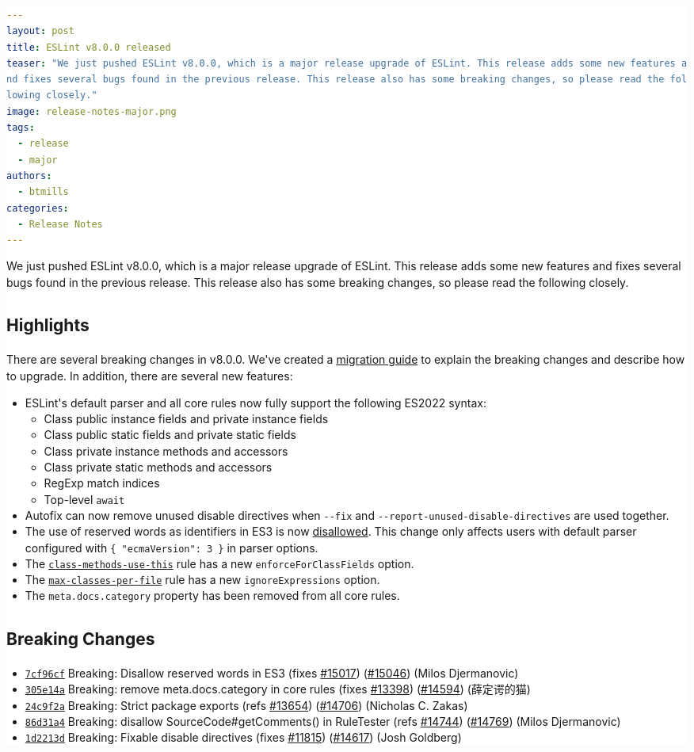 ```yaml
---
layout: post
title: ESLint v8.0.0 released
teaser: "We just pushed ESLint v8.0.0, which is a major release upgrade of ESLint. This release adds some new features and fixes several bugs found in the previous release. This release also has some breaking changes, so please read the following closely."
image: release-notes-major.png
tags:
  - release
  - major
authors:
  - btmills
categories:
  - Release Notes
---
```


We just pushed ESLint v8.0.0, which is a major release upgrade of ESLint. This release adds some new features and fixes several bugs found in the previous release. This release also has some breaking changes, so please read the following closely.

## Highlights

There are several breaking changes in v8.0.0. We've created a [migration guide](/docs/user-guide/migrating-to-8.0.0) to explain the breaking changes and describe how to upgrade. In addition, there are several new features:

* ESLint's default parser and all core rules now fully support the following ES2022 syntax:
    * Class public instance fields and private instance fields
    * Class public static fields and private static fields
    * Class private instance methods and accessors
    * Class private static methods and accessors
    * RegExp match indices
    * Top-level `await`
* Autofix can now remove unused disable directives when `--fix` and `--report-unused-disable-directives` are used together.
* The use of reserved words as identifiers in ES3 is now [disallowed](https://github.com/eslint/eslint/issues/15017). This change only affects users with default parser configured with `{ "ecmaVersion": 3 }` in parser options.
* The [`class-methods-use-this`](/docs/8.0.0/rules/class-methods-use-this) rule has a new `enforceForClassFields` option.
* The [`max-classes-per-file`](/docs/8.0.0/rules/max-classes-per-file) rule has a new `ignoreExpressions` option.
* The `meta.docs.category` property has been removed from all core rules.

## Breaking Changes


* [`7cf96cf`](https://github.com/eslint/eslint/commit/7cf96cf185f849d379b660072d660ec35ac5b46d) Breaking: Disallow reserved words in ES3 (fixes [#15017](https://github.com/eslint/eslint/issues/15017)) ([#15046](https://github.com/eslint/eslint/issues/15046)) (Milos Djermanovic)
* [`305e14a`](https://github.com/eslint/eslint/commit/305e14af8bd12afc01487abee5c9b0f3eaca989e) Breaking: remove meta.docs.category in core rules (fixes [#13398](https://github.com/eslint/eslint/issues/13398)) ([#14594](https://github.com/eslint/eslint/issues/14594)) (薛定谔的猫)
* [`24c9f2a`](https://github.com/eslint/eslint/commit/24c9f2ac57efcd699ca69695c82e51ce5742df7b) Breaking: Strict package exports (refs [#13654](https://github.com/eslint/eslint/issues/13654)) ([#14706](https://github.com/eslint/eslint/issues/14706)) (Nicholas C. Zakas)
* [`86d31a4`](https://github.com/eslint/eslint/commit/86d31a4951e3a39e359e284f5fe336ac477369fe) Breaking: disallow SourceCode#getComments() in RuleTester (refs [#14744](https://github.com/eslint/eslint/issues/14744)) ([#14769](https://github.com/eslint/eslint/issues/14769)) (Milos Djermanovic)
* [`1d2213d`](https://github.com/eslint/eslint/commit/1d2213deb69c5901c1950bbe648aa819e7e742ed) Breaking: Fixable disable directives (fixes [#11815](https://github.com/eslint/eslint/issues/11815)) ([#14617](https://github.com/eslint/eslint/issues/14617)) (Josh Goldberg)